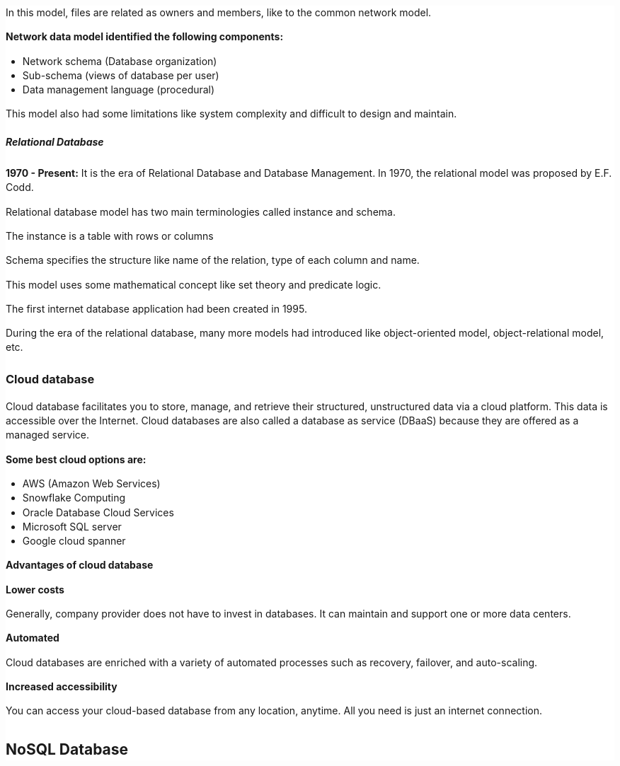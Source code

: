 In this model, files are related as owners and members, like to the common network model.

**Network data model identified the following components:**

- Network schema (Database organization)
- Sub-schema (views of database per user)
- Data management language (procedural)

This model also had some limitations like system complexity and difficult to design and maintain.

##### Relational Database #####

**1970 - Present:** It is the era of Relational Database and Database Management. In 1970, the relational model was proposed by E.F. Codd.

Relational database model has two main terminologies called instance and schema.

The instance is a table with rows or columns

Schema specifies the structure like name of the relation, type of each column and name.

This model uses some mathematical concept like set theory and predicate logic.

The first internet database application had been created in 1995.

During the era of the relational database, many more models had introduced like object-oriented model, object-relational model, etc.

### Cloud database ###

Cloud database facilitates you to store, manage, and retrieve their structured, unstructured data via a cloud platform. This data is accessible over the Internet. Cloud databases are also called a database as service (DBaaS) because they are offered as a managed service.

**Some best cloud options are:**

- AWS (Amazon Web Services)
- Snowflake Computing
- Oracle Database Cloud Services
- Microsoft SQL server
- Google cloud spanner

**Advantages of cloud database**

**Lower costs**

Generally, company provider does not have to invest in databases. It can maintain and support one or more data centers.

**Automated**

Cloud databases are enriched with a variety of automated processes such as recovery, failover, and auto-scaling.

**Increased accessibility**

You can access your cloud-based database from any location, anytime. All you need is just an internet connection.

## NoSQL Database ##
